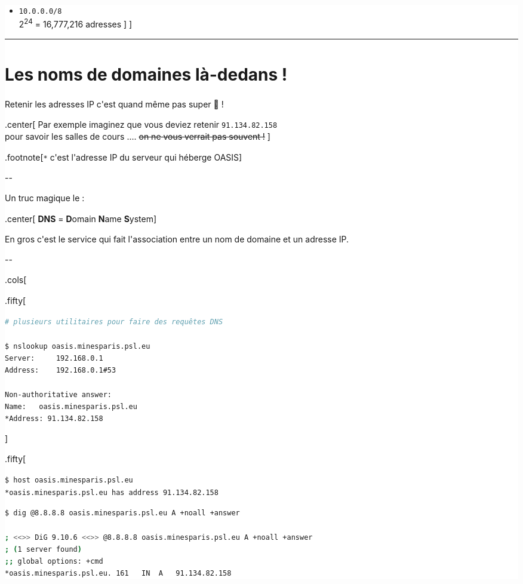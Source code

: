 - `10.0.0.0/8` <br> 2<sup>24</sup> = 16,777,216 adresses
]
]

---

# Les noms de domaines là-dedans !

Retenir les adresses IP c'est quand même pas super 🤯 !

.center[
Par exemple imaginez que vous deviez retenir `91.134.82.158` <br/>pour savoir les salles de cours .... <strike>on ne vous verrait pas souvent !</strike>
]

.footnote[`*` c'est l'adresse IP du serveur qui héberge OASIS]

--

Un truc magique le :

.center[ **DNS** = **D**omain **N**ame **S**ystem]

En gros c'est le service qui fait l'association entre un nom de domaine et un adresse IP.

--

.cols[

.fifty[
```bash
# plusieurs utilitaires pour faire des requêtes DNS

$ nslookup oasis.minesparis.psl.eu
Server:		192.168.0.1
Address:	192.168.0.1#53

Non-authoritative answer:
Name:	oasis.minesparis.psl.eu
*Address: 91.134.82.158
```
]

.fifty[

```bash
$ host oasis.minesparis.psl.eu
*oasis.minesparis.psl.eu has address 91.134.82.158
```

```bash
$ dig @8.8.8.8 oasis.minesparis.psl.eu A +noall +answer

; <<>> DiG 9.10.6 <<>> @8.8.8.8 oasis.minesparis.psl.eu A +noall +answer
; (1 server found)
;; global options: +cmd
*oasis.minesparis.psl.eu. 161	IN	A	91.134.82.158
```
